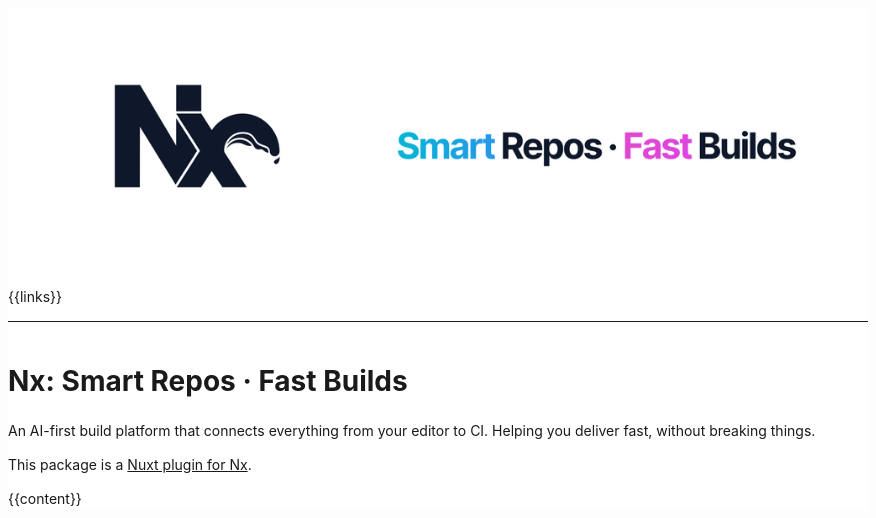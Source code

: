 <p style="text-align: center;">
  <picture>
    <source media="(prefers-color-scheme: dark)" srcset="https://raw.githubusercontent.com/nrwl/nx/master/images/nx-dark.svg">
    <img alt="Nx - Smart Repos · Fast Builds" src="https://raw.githubusercontent.com/nrwl/nx/master/images/nx-light.svg" width="100%">
  </picture>
</p>

{{links}}

<hr>

# Nx: Smart Repos · Fast Builds

An AI-first build platform that connects everything from your editor to CI. Helping you deliver fast, without breaking things.

This package is a [Nuxt plugin for Nx](https://nx.dev/nx-api/nuxt).

{{content}}
